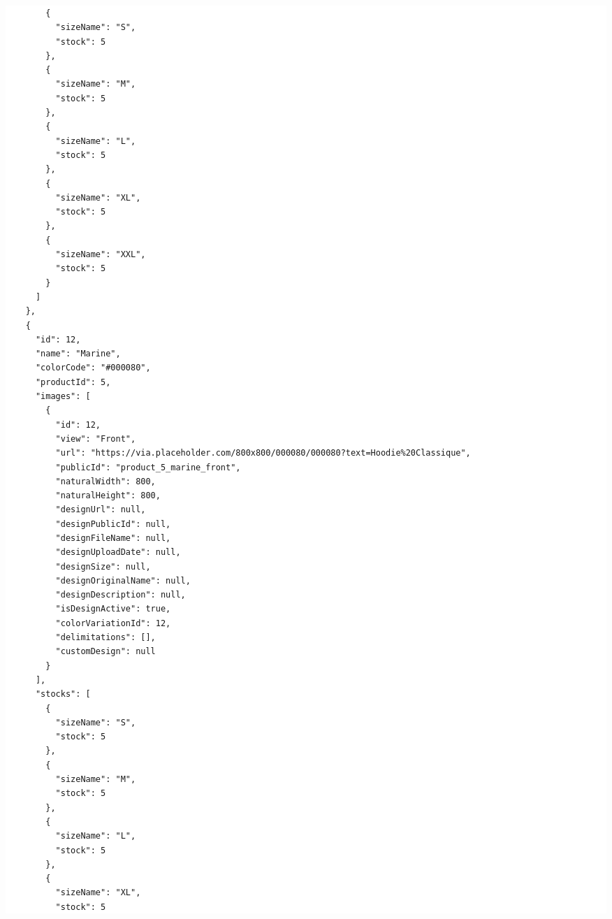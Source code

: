             {
              "sizeName": "S",
              "stock": 5
            },
            {
              "sizeName": "M",
              "stock": 5
            },
            {
              "sizeName": "L",
              "stock": 5
            },
            {
              "sizeName": "XL",
              "stock": 5
            },
            {
              "sizeName": "XXL",
              "stock": 5
            }
          ]
        },
        {
          "id": 12,
          "name": "Marine",
          "colorCode": "#000080",
          "productId": 5,
          "images": [
            {
              "id": 12,
              "view": "Front",
              "url": "https://via.placeholder.com/800x800/000080/000080?text=Hoodie%20Classique",
              "publicId": "product_5_marine_front",
              "naturalWidth": 800,
              "naturalHeight": 800,
              "designUrl": null,
              "designPublicId": null,
              "designFileName": null,
              "designUploadDate": null,
              "designSize": null,
              "designOriginalName": null,
              "designDescription": null,
              "isDesignActive": true,
              "colorVariationId": 12,
              "delimitations": [],
              "customDesign": null
            }
          ],
          "stocks": [
            {
              "sizeName": "S",
              "stock": 5
            },
            {
              "sizeName": "M",
              "stock": 5
            },
            {
              "sizeName": "L",
              "stock": 5
            },
            {
              "sizeName": "XL",
              "stock": 5